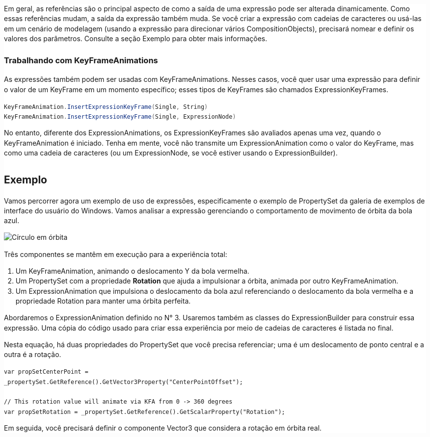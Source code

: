 Em geral, as referências são o principal aspecto de como a saída de uma expressão pode ser alterada dinamicamente. Como essas referências mudam, a saída da expressão também muda. Se você criar a expressão com cadeias de caracteres ou usá-las em um cenário de modelagem (usando a expressão para direcionar vários CompositionObjects), precisará nomear e definir os valores dos parâmetros. Consulte a seção Exemplo para obter mais informações.

### <a name="working-with-keyframeanimations"></a>Trabalhando com KeyFrameAnimations

As expressões também podem ser usadas com KeyFrameAnimations. Nesses casos, você quer usar uma expressão para definir o valor de um KeyFrame em um momento específico; esses tipos de KeyFrames são chamados ExpressionKeyFrames.

```csharp
KeyFrameAnimation.InsertExpressionKeyFrame(Single, String)
KeyFrameAnimation.InsertExpressionKeyFrame(Single, ExpressionNode)
```

No entanto, diferente dos ExpressionAnimations, os ExpressionKeyFrames são avaliados apenas uma vez, quando o KeyFrameAnimation é iniciado. Tenha em mente, você não transmite um ExpressionAnimation como o valor do KeyFrame, mas como uma cadeia de caracteres (ou um ExpressionNode, se você estiver usando o ExpressionBuilder).

## <a name="example"></a>Exemplo

Vamos percorrer agora um exemplo de uso de expressões, especificamente o exemplo de PropertySet da galeria de exemplos de interface do usuário do Windows. Vamos analisar a expressão gerenciando o comportamento de movimento de órbita da bola azul.

![Círculo em órbita](images/animation/orbit.gif)

Três componentes se mantêm em execução para a experiência total:

1. Um KeyFrameAnimation, animando o deslocamento Y da bola vermelha.
1. Um PropertySet com a propriedade **Rotation** que ajuda a impulsionar a órbita, animada por outro KeyFrameAnimation.
1. Um ExpressionAnimation que impulsiona o deslocamento da bola azul referenciando o deslocamento da bola vermelha e a propriedade Rotation para manter uma órbita perfeita.

Abordaremos o ExpressionAnimation definido no N° 3. Usaremos também as classes do ExpressionBuilder para construir essa expressão. Uma cópia do código usado para criar essa experiência por meio de cadeias de caracteres é listada no final.

Nesta equação, há duas propriedades do PropertySet que você precisa referenciar; uma é um deslocamento de ponto central e a outra é a rotação.

```
var propSetCenterPoint =
_propertySet.GetReference().GetVector3Property("CenterPointOffset");

// This rotation value will animate via KFA from 0 -> 360 degrees
var propSetRotation = _propertySet.GetReference().GetScalarProperty("Rotation");
```

Em seguida, você precisará definir o componente Vector3 que considera a rotação em órbita real.

